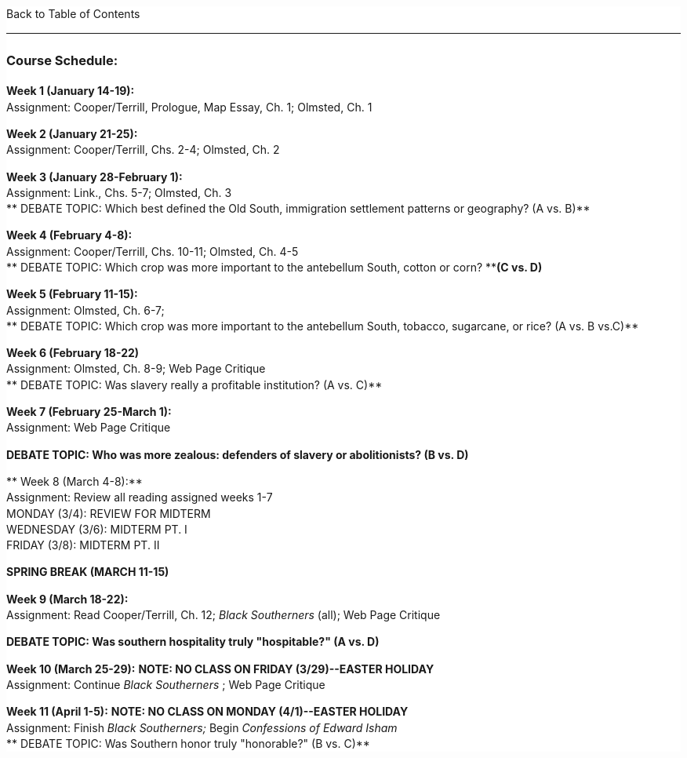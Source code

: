 Back to Table of Contents

* * *

### Course Schedule:

**Week 1 (January 14-19):**  
Assignment: Cooper/Terrill, Prologue, Map Essay, Ch. 1; Olmsted, Ch. 1

**Week 2 (January 21-25):**  
Assignment: Cooper/Terrill, Chs. 2-4; Olmsted, Ch. 2

**Week 3 (January 28-February 1):**  
Assignment: Link., Chs. 5-7; Olmsted, Ch. 3  
  **    DEBATE TOPIC:   Which best defined the Old South, immigration
settlement patterns or geography? (A vs. B)**

**Week 4 (February 4-8):**  
Assignment:   Cooper/Terrill, Chs. 10-11; Olmsted, Ch. 4-5  
**     DEBATE TOPIC:  Which crop was more important to the antebellum South,
cotton or corn? ****(C vs. D)**

**Week 5 (February 11-15):**  
Assignment: Olmsted, Ch. 6-7;  
**     DEBATE TOPIC:  Which crop was more important to the antebellum South,
tobacco, sugarcane, or rice? (A vs. B vs.C)**

**Week 6 (February 18-22)**  
Assignment: Olmsted, Ch. 8-9; Web Page Critique  
**     DEBATE TOPIC:  Was slavery really a profitable institution?  (A vs.
C)**

**Week 7 (February 25-March 1):**  
Assignment: Web Page Critique

   **DEBATE TOPIC: Who was more zealous:   defenders of slavery or
abolitionists? (B vs. D)**

**  Week 8 (March 4-8):**  
Assignment:  Review all reading assigned weeks 1-7  
MONDAY (3/4): REVIEW FOR MIDTERM  
WEDNESDAY (3/6): MIDTERM PT. I  
FRIDAY (3/8): MIDTERM PT. II

**SPRING BREAK (MARCH 11-15)**

**Week 9 (March 18-22):**  
Assignment:   Read Cooper/Terrill, Ch. 12; _Black Southerners_ (all); Web Page
Critique

**DEBATE TOPIC:   Was southern hospitality truly "hospitable?" (A vs. D)**

**Week 10 (March 25-29):** **NOTE: NO CLASS ON FRIDAY (3/29)--EASTER HOLIDAY**  
Assignment: Continue _Black Southerners_ ; Web Page Critique

**Week 11 (April 1-5):** **NOTE: NO CLASS ON MONDAY (4/1)--EASTER HOLIDAY**  
Assignment:   Finish _Black Southerners;_ Begin _Confessions of Edward Isham_  
**     DEBATE TOPIC:  Was Southern honor truly "honorable?" (B vs. C)**
